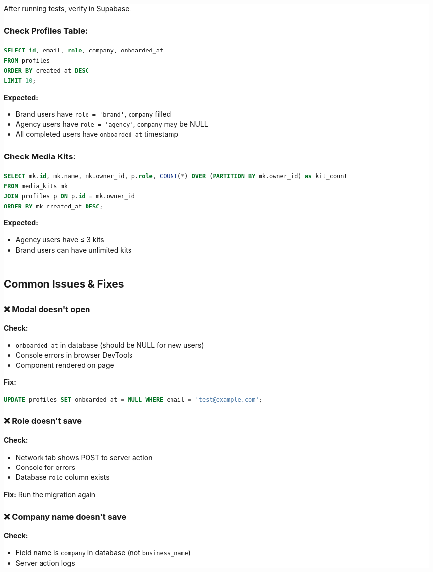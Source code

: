 After running tests, verify in Supabase:

### Check Profiles Table:
```sql
SELECT id, email, role, company, onboarded_at
FROM profiles
ORDER BY created_at DESC
LIMIT 10;
```

**Expected:**
- Brand users have `role = 'brand'`, `company` filled
- Agency users have `role = 'agency'`, `company` may be NULL
- All completed users have `onboarded_at` timestamp

### Check Media Kits:
```sql
SELECT mk.id, mk.name, mk.owner_id, p.role, COUNT(*) OVER (PARTITION BY mk.owner_id) as kit_count
FROM media_kits mk
JOIN profiles p ON p.id = mk.owner_id
ORDER BY mk.created_at DESC;
```

**Expected:**
- Agency users have ≤ 3 kits
- Brand users can have unlimited kits

---

## Common Issues & Fixes

### ❌ Modal doesn't open
**Check:**
- `onboarded_at` in database (should be NULL for new users)
- Console errors in browser DevTools
- Component rendered on page

**Fix:**
```sql
UPDATE profiles SET onboarded_at = NULL WHERE email = 'test@example.com';
```

### ❌ Role doesn't save
**Check:**
- Network tab shows POST to server action
- Console for errors
- Database `role` column exists

**Fix:**
Run the migration again

### ❌ Company name doesn't save
**Check:**
- Field name is `company` in database (not `business_name`)
- Server action logs
